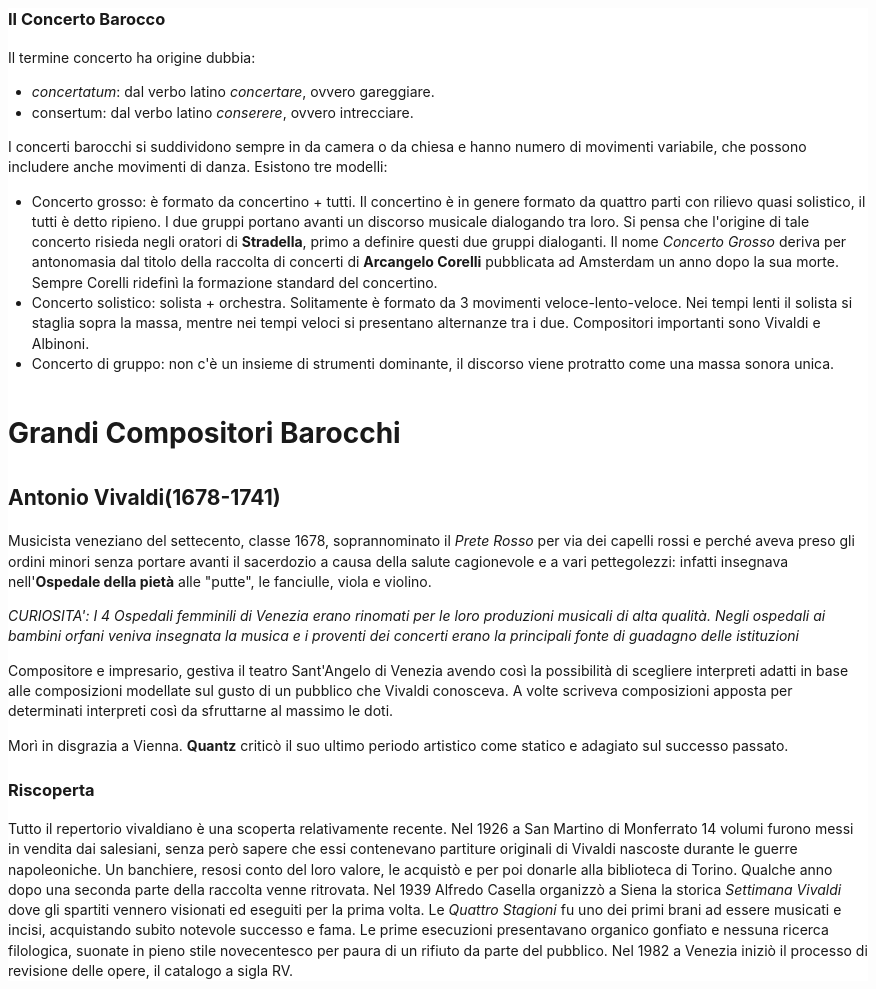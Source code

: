 ### Il Concerto Barocco

Il termine concerto ha origine dubbia:

* *concertatum*: dal verbo latino *concertare*, ovvero gareggiare.
* consertum: dal verbo latino *conserere*, ovvero intrecciare.

I concerti barocchi si suddividono sempre in da camera o da chiesa e hanno numero di movimenti variabile, che possono includere anche movimenti di danza.
Esistono tre modelli:

* Concerto grosso: è formato da concertino + tutti. Il concertino è in genere formato da quattro parti con rilievo quasi solistico, il tutti è detto ripieno. I due gruppi portano avanti un discorso musicale dialogando tra loro. Si pensa che l'origine di tale concerto risieda negli oratori di **Stradella**, primo a definire questi due gruppi dialoganti. Il nome *Concerto Grosso* deriva per antonomasia dal titolo della raccolta di concerti di **Arcangelo Corelli** pubblicata ad Amsterdam un anno dopo la sua morte. Sempre Corelli ridefinì la formazione standard del concertino.
* Concerto solistico: solista + orchestra. Solitamente è formato da 3 movimenti veloce-lento-veloce. Nei tempi lenti il solista si staglia sopra la massa, mentre nei tempi veloci si presentano alternanze tra i due.
  Compositori importanti sono Vivaldi e Albinoni.
* Concerto di gruppo: non c'è un insieme di strumenti dominante, il discorso viene protratto come una massa sonora unica.

# Grandi Compositori Barocchi

## Antonio Vivaldi(1678-1741)

Musicista veneziano del settecento, classe 1678, soprannominato il *Prete Rosso* per via dei capelli rossi e perché aveva preso gli ordini minori senza portare avanti il sacerdozio a causa della salute cagionevole e a vari pettegolezzi: infatti insegnava nell'**Ospedale della pietà** alle "putte", le fanciulle, viola e violino. 

*CURIOSITA': I 4 Ospedali femminili di Venezia erano rinomati per le loro produzioni musicali di alta qualità. Negli ospedali ai bambini orfani veniva insegnata la musica e i proventi dei concerti erano la principali fonte di guadagno delle istituzioni*

Compositore e impresario, gestiva il teatro Sant'Angelo di Venezia avendo così la possibilità di scegliere interpreti adatti in base alle composizioni modellate sul gusto di un pubblico che Vivaldi conosceva. A volte scriveva composizioni apposta per determinati interpreti così da sfruttarne al massimo le doti.

Morì in disgrazia a Vienna. **Quantz** criticò il suo ultimo periodo artistico come statico e adagiato sul successo passato.

### Riscoperta

Tutto il repertorio vivaldiano è una scoperta relativamente recente.
Nel 1926 a San Martino di Monferrato 14 volumi furono messi in vendita dai salesiani, senza però sapere che essi contenevano partiture originali di Vivaldi nascoste durante le guerre napoleoniche. Un banchiere, resosi conto del loro valore, le acquistò e per poi donarle alla biblioteca di Torino. Qualche anno dopo una seconda parte della raccolta venne ritrovata.
Nel 1939 Alfredo Casella organizzò a Siena la storica *Settimana Vivaldi* dove gli spartiti vennero visionati ed eseguiti per la prima volta. Le *Quattro Stagioni* fu uno dei primi brani ad essere musicati e incisi, acquistando subito notevole successo e fama. 
Le prime esecuzioni presentavano organico gonfiato e nessuna ricerca filologica, suonate in pieno stile novecentesco per paura di un rifiuto da parte del pubblico.
Nel 1982 a Venezia iniziò il processo di revisione delle opere, il catalogo a sigla RV.
